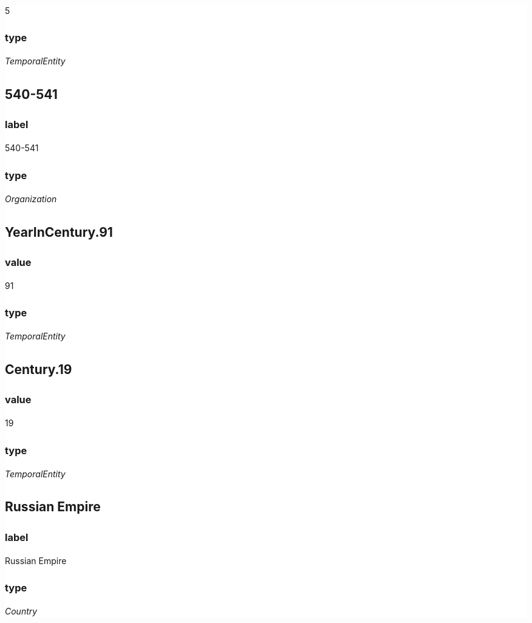 
5

### type


*TemporalEntity*

## 540-541

### label


540-541

### type


*Organization*

## YearInCentury.91

### value


91

### type


*TemporalEntity*

## Century.19

### value


19

### type


*TemporalEntity*

## Russian Empire

### label


Russian Empire

### type


*Country*

